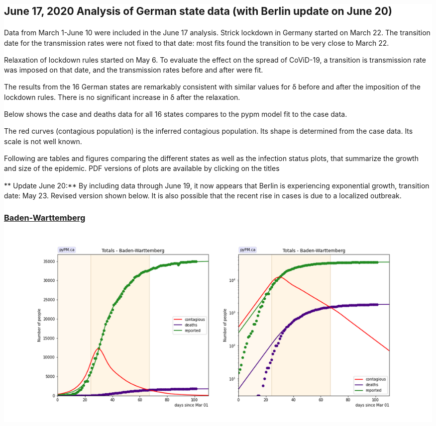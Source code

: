 ## June 17, 2020 Analysis of German state data (with Berlin update on June 20)

Data from March 1-June 10 were included in the June 17 analysis.
Strick lockdown in Germany started on March 22. The transition date for the
transmission rates were not fixed to that date: most fits found the transition to be
very close to March 22.

Relaxation of lockdown rules started on May 6.
To evaluate the effect on the spread of CoViD-19, a transition is transmission rate
was imposed on that date, and the transmission rates before and after were fit.

The results from the 16 German states are remarkably consistent
with similar values for &delta; before and after the imposition of the lockdown rules.
There is no significant increase in &delta; after the relaxation.

Below shows the case and deaths data for all 16 states
compares to the pypm model fit to the case data.

The red curves (contagious population) is the inferred contagious population.
Its shape is determined from the case data. Its scale is not well known.

Following are tables and figures comparing the different states as well
as the infection status plots, that summarize the growth and size of the epidemic.
PDF versions of plots are available by clicking on the titles

** Update June 20:** By including data through June 19, it now appears that Berlin is experiencing
exponential growth, transition date: May 23. Revised version shown below.
It is also possible that the recent rise in cases is due to a localized outbreak.

### [Baden-Warttemberg](img/bw_2_3_0617.pdf)

![bw](img/bw_2_3_0617.png)
